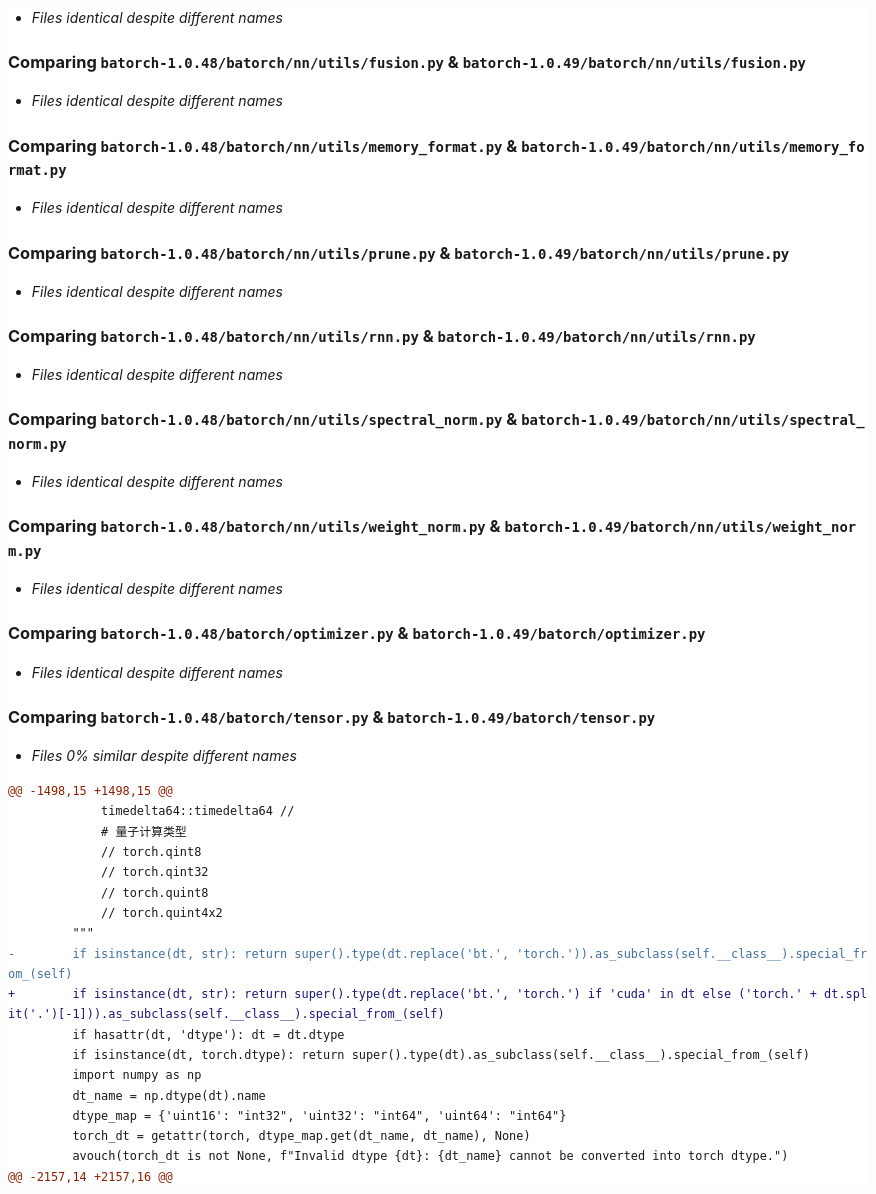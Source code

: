  * *Files identical despite different names*

### Comparing `batorch-1.0.48/batorch/nn/utils/fusion.py` & `batorch-1.0.49/batorch/nn/utils/fusion.py`

 * *Files identical despite different names*

### Comparing `batorch-1.0.48/batorch/nn/utils/memory_format.py` & `batorch-1.0.49/batorch/nn/utils/memory_format.py`

 * *Files identical despite different names*

### Comparing `batorch-1.0.48/batorch/nn/utils/prune.py` & `batorch-1.0.49/batorch/nn/utils/prune.py`

 * *Files identical despite different names*

### Comparing `batorch-1.0.48/batorch/nn/utils/rnn.py` & `batorch-1.0.49/batorch/nn/utils/rnn.py`

 * *Files identical despite different names*

### Comparing `batorch-1.0.48/batorch/nn/utils/spectral_norm.py` & `batorch-1.0.49/batorch/nn/utils/spectral_norm.py`

 * *Files identical despite different names*

### Comparing `batorch-1.0.48/batorch/nn/utils/weight_norm.py` & `batorch-1.0.49/batorch/nn/utils/weight_norm.py`

 * *Files identical despite different names*

### Comparing `batorch-1.0.48/batorch/optimizer.py` & `batorch-1.0.49/batorch/optimizer.py`

 * *Files identical despite different names*

### Comparing `batorch-1.0.48/batorch/tensor.py` & `batorch-1.0.49/batorch/tensor.py`

 * *Files 0% similar despite different names*

```diff
@@ -1498,15 +1498,15 @@
             timedelta64::timedelta64 // 
             # 量子计算类型
             // torch.qint8
             // torch.qint32
             // torch.quint8
             // torch.quint4x2
         """
-        if isinstance(dt, str): return super().type(dt.replace('bt.', 'torch.')).as_subclass(self.__class__).special_from_(self)
+        if isinstance(dt, str): return super().type(dt.replace('bt.', 'torch.') if 'cuda' in dt else ('torch.' + dt.split('.')[-1])).as_subclass(self.__class__).special_from_(self)
         if hasattr(dt, 'dtype'): dt = dt.dtype
         if isinstance(dt, torch.dtype): return super().type(dt).as_subclass(self.__class__).special_from_(self)
         import numpy as np
         dt_name = np.dtype(dt).name
         dtype_map = {'uint16': "int32", 'uint32': "int64", 'uint64': "int64"}
         torch_dt = getattr(torch, dtype_map.get(dt_name, dt_name), None)
         avouch(torch_dt is not None, f"Invalid dtype {dt}: {dt_name} cannot be converted into torch dtype.")
@@ -2157,14 +2157,16 @@
```